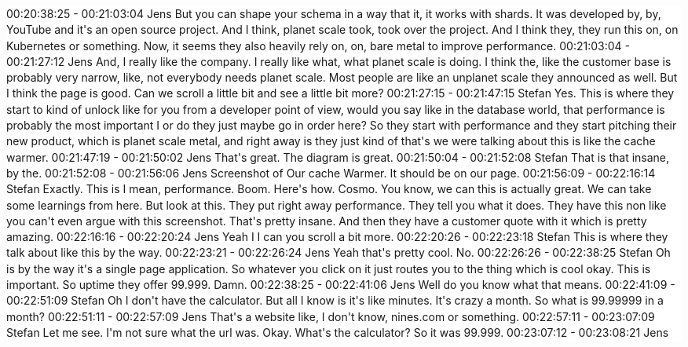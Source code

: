 00:20:38:25 - 00:21:03:04
Jens
But you can shape your schema in a way that it, it works with shards. It was developed by, by,
YouTube and it's an open source project. And I think, planet scale took, took over the project.
And I think they, they run this on, on Kubernetes or something. Now, it seems they also heavily
rely on, on, bare metal to improve performance.
00:21:03:04 - 00:21:27:12
Jens
And, I really like the company. I really like what, what planet scale is doing. I think the, like the
customer base is probably very narrow, like, not everybody needs planet scale. Most people are
like an unplanet scale they announced as well. But I think the page is good. Can we scroll a little
bit and see a little bit more?
00:21:27:15 - 00:21:47:15
Stefan
Yes. This is where they start to kind of unlock like for you from a developer point of view, would
you say like in the database world, that performance is probably the most important I or do they
just maybe go in order here? So they start with performance and they start pitching their new
product, which is planet scale metal, and right away is they just kind of that's we were talking
about this is like the cache warmer.
00:21:47:19 - 00:21:50:02
Jens
That's great. The diagram is great.
00:21:50:04 - 00:21:52:08
Stefan
That is that insane, by the.
00:21:52:08 - 00:21:56:06
Jens
Screenshot of Our cache Warmer. It should be on our page.
00:21:56:09 - 00:22:16:14
Stefan
Exactly. This is I mean, performance. Boom. Here's how. Cosmo. You know, we can this is
actually great. We can take some learnings from here. But look at this. They put right away
performance. They tell you what it does. They have this non like you can't even argue with this
screenshot. That's pretty insane. And then they have a customer quote with it which is pretty
amazing.
00:22:16:16 - 00:22:20:24
Jens
Yeah I I can you scroll a bit more.
00:22:20:26 - 00:22:23:18
Stefan
This is where they talk about like this by the way.
00:22:23:21 - 00:22:26:24
Jens
Yeah that's pretty cool. No.
00:22:26:26 - 00:22:38:25
Stefan
Oh is by the way it's a single page application. So whatever you click on it just routes you to the
thing which is cool okay. This is important. So uptime they offer 99.999. Damn.
00:22:38:25 - 00:22:41:06
Jens
Well do you know what that means.
00:22:41:09 - 00:22:51:09
Stefan
Oh I don't have the calculator. But all I know is it's like minutes. It's crazy a month. So what is
99.99999 in a month?
00:22:51:11 - 00:22:57:09
Jens
That's a website like, I don't know, nines.com or something.
00:22:57:11 - 00:23:07:09
Stefan
Let me see. I'm not sure what the url was. Okay. What's the calculator? So it was 99.999.
00:23:07:12 - 00:23:08:21
Jens